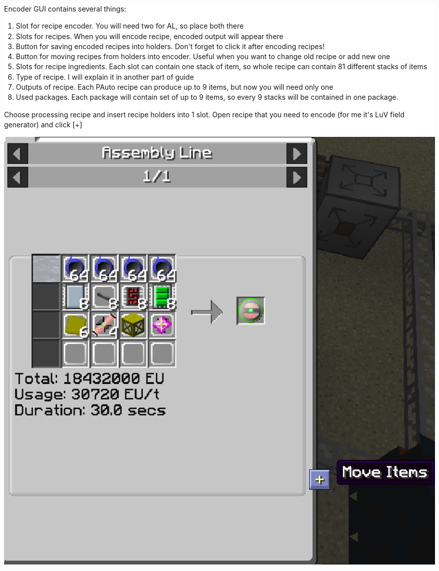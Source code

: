 Encoder GUI contains several things:

1. Slot for recipe encoder. You will need two for AL, so place both there
2. Slots for recipes. When you will encode recipe, encoded output will appear there
3. Button for saving encoded recipes into holders. Don't forget to click it after encoding recipes!
4. Button for moving recipes from holders into encoder. Useful when you want to change old recipe or add new one
5. Slots for recipe ingredients. Each slot can contain one stack of item, so whole recipe can contain 81 different stacks of items
6. Type of recipe. I will explain it in another part of guide
7. Outputs of recipe. Each PAuto recipe can produce up to 9 items, but now you will need only one
8. Used packages. Each package will contain set of up to 9 items, so every 9 stacks will be contained in one package.

Choose processing recipe and insert recipe holders into 1 slot. Open recipe that you need to encode (for me it's LuV field generator) and click [+]

![Move items](https://github.com/UhahaUhaha/OmnifactoryGuides/blob/1.2.2/guides/files/HowToPAuto/2020-06-23_14.47.53.png?raw=true)
